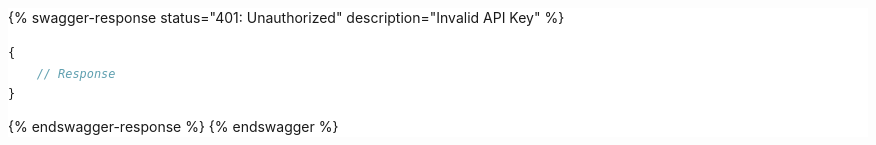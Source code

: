 {% swagger-response status="401: Unauthorized" description="Invalid API Key" %}
```javascript
{
    // Response
}
```
{% endswagger-response %}
{% endswagger %}
